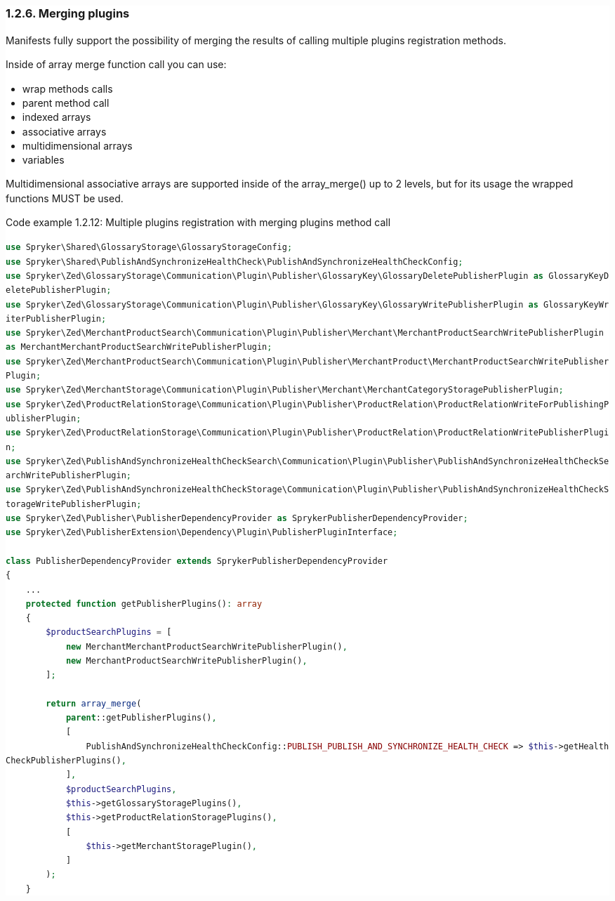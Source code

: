 ### 1.2.6. Merging plugins

Manifests fully support the possibility of merging the results of calling multiple plugins registration methods.

Inside of array merge function call you can use:
* wrap methods calls
* parent method call
* indexed arrays
* associative arrays
* multidimensional arrays
* variables

Multidimensional associative arrays are supported inside of the array_merge() up to 2 levels, but for its usage the wrapped functions MUST be used.

Code example 1.2.12: Multiple plugins registration with merging plugins method call
```php
use Spryker\Shared\GlossaryStorage\GlossaryStorageConfig;
use Spryker\Shared\PublishAndSynchronizeHealthCheck\PublishAndSynchronizeHealthCheckConfig;
use Spryker\Zed\GlossaryStorage\Communication\Plugin\Publisher\GlossaryKey\GlossaryDeletePublisherPlugin as GlossaryKeyDeletePublisherPlugin;
use Spryker\Zed\GlossaryStorage\Communication\Plugin\Publisher\GlossaryKey\GlossaryWritePublisherPlugin as GlossaryKeyWriterPublisherPlugin;
use Spryker\Zed\MerchantProductSearch\Communication\Plugin\Publisher\Merchant\MerchantProductSearchWritePublisherPlugin as MerchantMerchantProductSearchWritePublisherPlugin;
use Spryker\Zed\MerchantProductSearch\Communication\Plugin\Publisher\MerchantProduct\MerchantProductSearchWritePublisherPlugin;
use Spryker\Zed\MerchantStorage\Communication\Plugin\Publisher\Merchant\MerchantCategoryStoragePublisherPlugin;
use Spryker\Zed\ProductRelationStorage\Communication\Plugin\Publisher\ProductRelation\ProductRelationWriteForPublishingPublisherPlugin;
use Spryker\Zed\ProductRelationStorage\Communication\Plugin\Publisher\ProductRelation\ProductRelationWritePublisherPlugin;
use Spryker\Zed\PublishAndSynchronizeHealthCheckSearch\Communication\Plugin\Publisher\PublishAndSynchronizeHealthCheckSearchWritePublisherPlugin;
use Spryker\Zed\PublishAndSynchronizeHealthCheckStorage\Communication\Plugin\Publisher\PublishAndSynchronizeHealthCheckStorageWritePublisherPlugin;
use Spryker\Zed\Publisher\PublisherDependencyProvider as SprykerPublisherDependencyProvider;
use Spryker\Zed\PublisherExtension\Dependency\Plugin\PublisherPluginInterface;

class PublisherDependencyProvider extends SprykerPublisherDependencyProvider
{
    ...
    protected function getPublisherPlugins(): array
    {
        $productSearchPlugins = [
            new MerchantMerchantProductSearchWritePublisherPlugin(),
            new MerchantProductSearchWritePublisherPlugin(),
        ];
        
        return array_merge(
            parent::getPublisherPlugins(),
            [
                PublishAndSynchronizeHealthCheckConfig::PUBLISH_PUBLISH_AND_SYNCHRONIZE_HEALTH_CHECK => $this->getHealthCheckPublisherPlugins(),
            ],
            $productSearchPlugins,
            $this->getGlossaryStoragePlugins(),
            $this->getProductRelationStoragePlugins(),
            [
                $this->getMerchantStoragePlugin(),
            ]
        );
    }
```